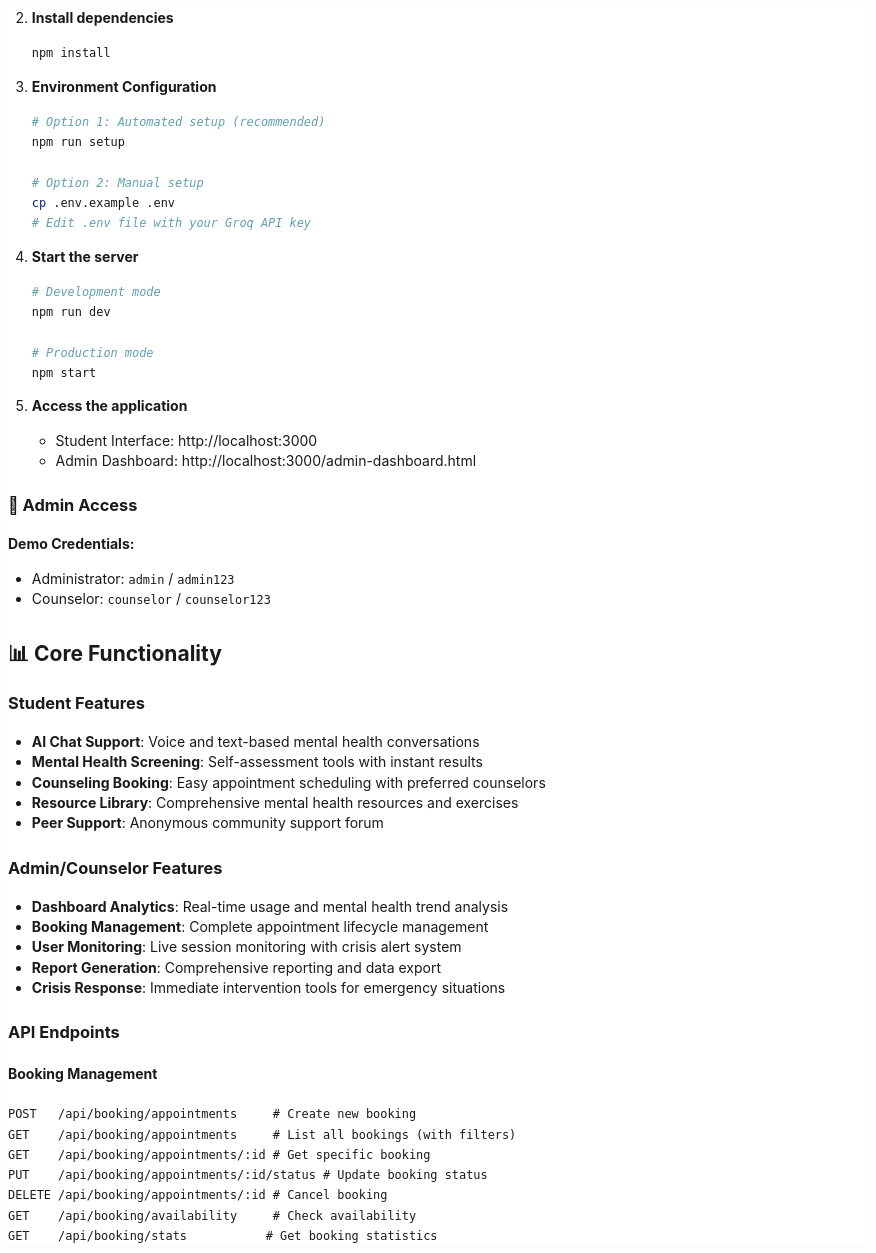2. **Install dependencies**
   ```bash
   npm install
   ```

3. **Environment Configuration**
   ```bash
   # Option 1: Automated setup (recommended)
   npm run setup
   
   # Option 2: Manual setup
   cp .env.example .env
   # Edit .env file with your Groq API key
   ```

4. **Start the server**
   ```bash
   # Development mode
   npm run dev
   
   # Production mode
   npm start
   ```

5. **Access the application**
   - Student Interface: http://localhost:3000
   - Admin Dashboard: http://localhost:3000/admin-dashboard.html

### 🔐 Admin Access

**Demo Credentials:**
- Administrator: `admin` / `admin123`
- Counselor: `counselor` / `counselor123`

## 📊 Core Functionality

### Student Features
- **AI Chat Support**: Voice and text-based mental health conversations
- **Mental Health Screening**: Self-assessment tools with instant results
- **Counseling Booking**: Easy appointment scheduling with preferred counselors
- **Resource Library**: Comprehensive mental health resources and exercises
- **Peer Support**: Anonymous community support forum

### Admin/Counselor Features
- **Dashboard Analytics**: Real-time usage and mental health trend analysis
- **Booking Management**: Complete appointment lifecycle management
- **User Monitoring**: Live session monitoring with crisis alert system
- **Report Generation**: Comprehensive reporting and data export
- **Crisis Response**: Immediate intervention tools for emergency situations

### API Endpoints

#### Booking Management
```
POST   /api/booking/appointments     # Create new booking
GET    /api/booking/appointments     # List all bookings (with filters)
GET    /api/booking/appointments/:id # Get specific booking
PUT    /api/booking/appointments/:id/status # Update booking status
DELETE /api/booking/appointments/:id # Cancel booking
GET    /api/booking/availability     # Check availability
GET    /api/booking/stats           # Get booking statistics
```
